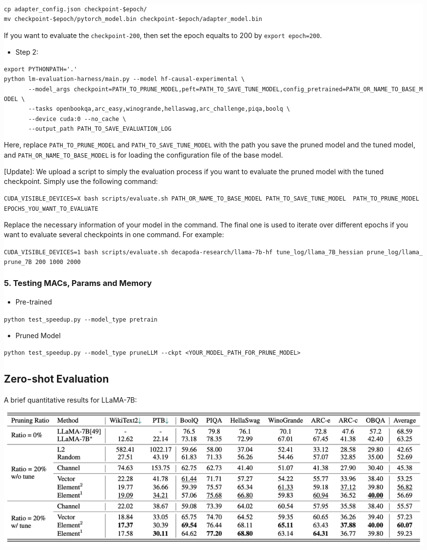 ```
cp adapter_config.json checkpoint-$epoch/
mv checkpoint-$epoch/pytorch_model.bin checkpoint-$epoch/adapter_model.bin
```
If you want to evaluate the `checkpoint-200`, then set the epoch equalts to 200 by `export epoch=200`.


* Step 2:
```
export PYTHONPATH='.'
python lm-evaluation-harness/main.py --model hf-causal-experimental \
       --model_args checkpoint=PATH_TO_PRUNE_MODEL,peft=PATH_TO_SAVE_TUNE_MODEL,config_pretrained=PATH_OR_NAME_TO_BASE_MODEL \
       --tasks openbookqa,arc_easy,winogrande,hellaswag,arc_challenge,piqa,boolq \
       --device cuda:0 --no_cache \
       --output_path PATH_TO_SAVE_EVALUATION_LOG 
```
Here, replace `PATH_TO_PRUNE_MODEL` and `PATH_TO_SAVE_TUNE_MODEL` with the path you save the pruned model and the tuned model, and `PATH_OR_NAME_TO_BASE_MODEL` is for loading the configuration file of the base model. 

[Update]: We upload a script to simply the evaluation process if you want to evaluate the pruned model with the tuned checkpoint. Simply use the following command:
```
CUDA_VISIBLE_DEVICES=X bash scripts/evaluate.sh PATH_OR_NAME_TO_BASE_MODEL PATH_TO_SAVE_TUNE_MODEL  PATH_TO_PRUNE_MODEL EPOCHS_YOU_WANT_TO_EVALUATE
```
Replace the necessary information of your model in the command. The final one is used to iterate over different epochs if you want to evaluate several checkpoints in one command. For example:
```
CUDA_VISIBLE_DEVICES=1 bash scripts/evaluate.sh decapoda-research/llama-7b-hf tune_log/llama_7B_hessian prune_log/llama_prune_7B 200 1000 2000
```


### 5. Testing MACs, Params and Memory

* Pre-trained
```
python test_speedup.py --model_type pretrain
```
* Pruned Model
```
python test_speedup.py --model_type pruneLLM --ckpt <YOUR_MODEL_PATH_FOR_PRUNE_MODEL>
```

## Zero-shot Evaluation

A brief quantitative results for LLaMA-7B:

<p align="center">
<img src="figures/LLaMAResults.png" width="100%"> <br>
</p>
    
